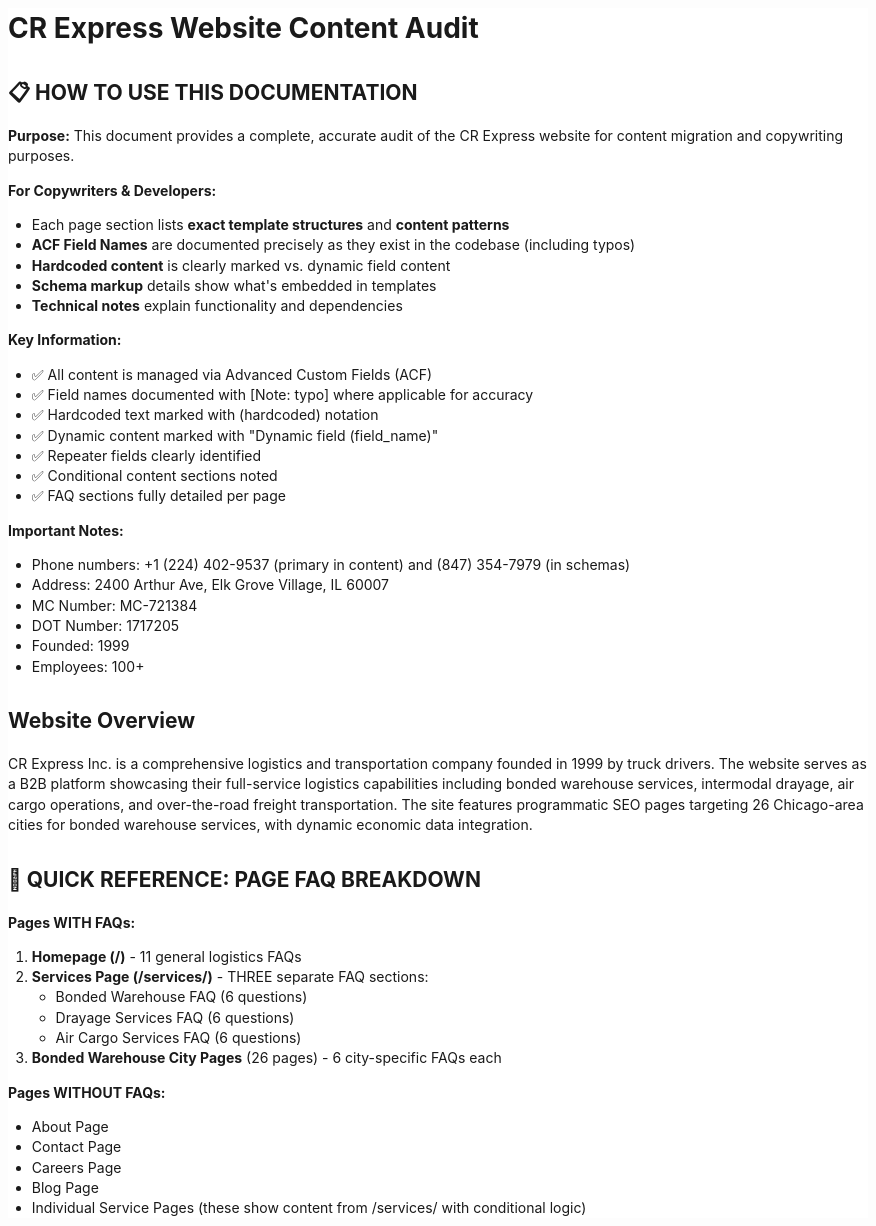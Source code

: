 # CR Express Website Content Audit

## 📋 HOW TO USE THIS DOCUMENTATION

**Purpose:** This document provides a complete, accurate audit of the CR Express website for content migration and copywriting purposes.

**For Copywriters & Developers:**
- Each page section lists **exact template structures** and **content patterns**
- **ACF Field Names** are documented precisely as they exist in the codebase (including typos)
- **Hardcoded content** is clearly marked vs. dynamic field content
- **Schema markup** details show what's embedded in templates
- **Technical notes** explain functionality and dependencies

**Key Information:**
- ✅ All content is managed via Advanced Custom Fields (ACF)
- ✅ Field names documented with [Note: typo] where applicable for accuracy
- ✅ Hardcoded text marked with (hardcoded) notation
- ✅ Dynamic content marked with "Dynamic field (field_name)"
- ✅ Repeater fields clearly identified
- ✅ Conditional content sections noted
- ✅ FAQ sections fully detailed per page

**Important Notes:**
- Phone numbers: +1 (224) 402-9537 (primary in content) and (847) 354-7979 (in schemas)
- Address: 2400 Arthur Ave, Elk Grove Village, IL 60007
- MC Number: MC-721384
- DOT Number: 1717205
- Founded: 1999
- Employees: 100+

## Website Overview

CR Express Inc. is a comprehensive logistics and transportation company founded in 1999 by truck drivers. The website serves as a B2B platform showcasing their full-service logistics capabilities including bonded warehouse services, intermodal drayage, air cargo operations, and over-the-road freight transportation. The site features programmatic SEO pages targeting 26 Chicago-area cities for bonded warehouse services, with dynamic economic data integration.

## 🎯 QUICK REFERENCE: PAGE FAQ BREAKDOWN

**Pages WITH FAQs:**
1. **Homepage (/)** - 11 general logistics FAQs
2. **Services Page (/services/)** - THREE separate FAQ sections:
   - Bonded Warehouse FAQ (6 questions)
   - Drayage Services FAQ (6 questions)
   - Air Cargo Services FAQ (6 questions)
3. **Bonded Warehouse City Pages** (26 pages) - 6 city-specific FAQs each

**Pages WITHOUT FAQs:**
- About Page
- Contact Page
- Careers Page
- Blog Page
- Individual Service Pages (these show content from /services/ with conditional logic)
